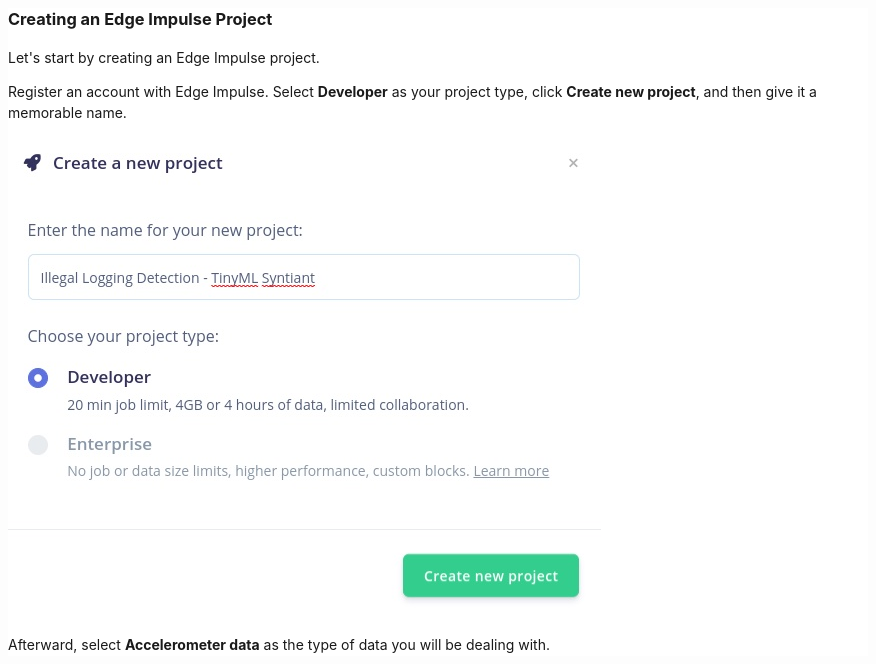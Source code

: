 ### Creating an Edge Impulse Project

Let's start by creating an Edge Impulse project.

Register an account with Edge Impulse. Select **Developer** as your project type, click **Create new project**, and then give it a memorable name.

![](.gitbook/assets/illegal-logging-detection-syntiant/9.jpg)

Afterward, select **Accelerometer data** as the type of data you will be dealing with.

